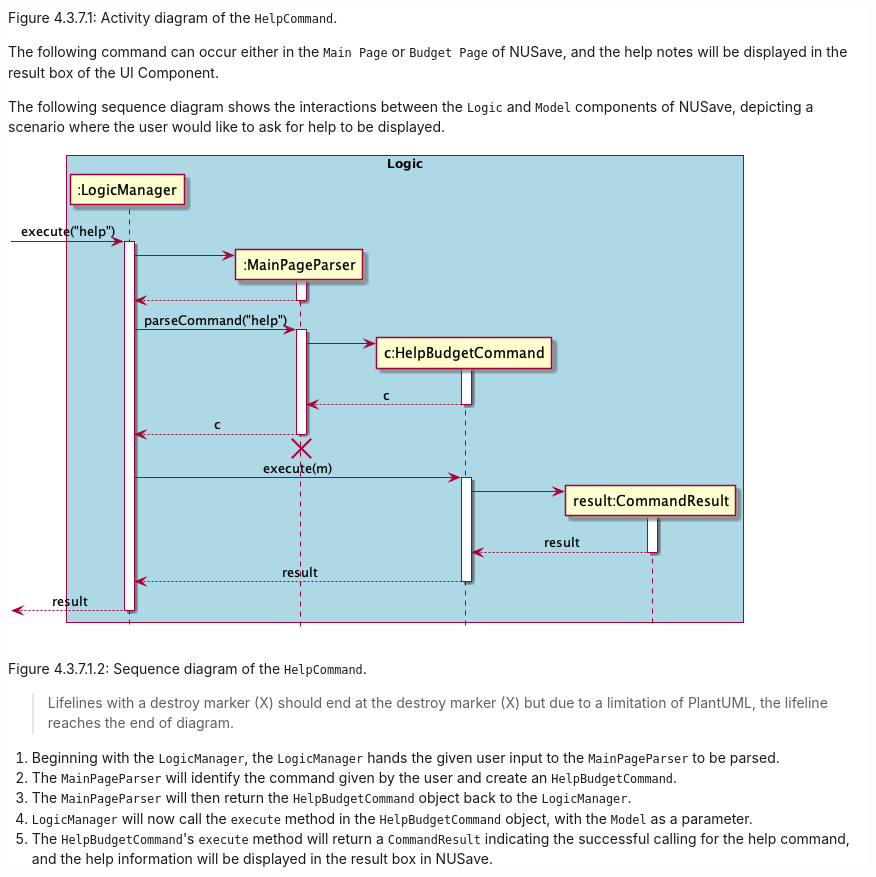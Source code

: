 Figure 4.3.7.1: Activity diagram of the `HelpCommand`.

The following command can occur either in the `Main Page` or `Budget Page` of NUSave, and the help notes will be
displayed in the result box of the UI Component.

The following sequence diagram shows the interactions between the `Logic` and `Model` components of NUSave,
depicting a scenario where the user would like to ask for help to be displayed. 

![HelpCommand Sequence Diagram](diagrams/commandsPlantUML/diagram/HelpCommand.png)

Figure 4.3.7.1.2: Sequence diagram of the `HelpCommand`.

>Lifelines with a destroy marker (X) should end at the destroy marker (X) but due to a limitation of PlantUML, 
the lifeline reaches the end of diagram.

1. Beginning with the `LogicManager`, the `LogicManager` hands the given user input to the `MainPageParser` 
to be parsed.
2. The `MainPageParser` will identify the command given by the user and create an `HelpBudgetCommand`.
3. The `MainPageParser` will then return the `HelpBudgetCommand` object back to the `LogicManager`.
4. `LogicManager` will now call the `execute` method in the `HelpBudgetCommand` object, with the `Model` as a 
parameter.
5. The `HelpBudgetCommand`'s `execute` method will return a `CommandResult` indicating the successful calling for the
help command, and the help information will be displayed in the result box in NUSave. 
